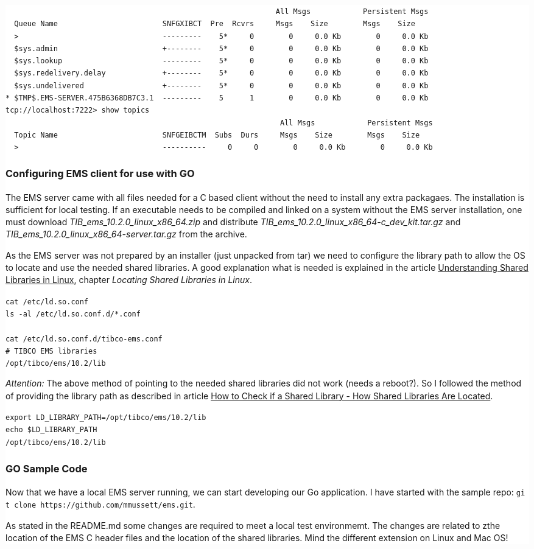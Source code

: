 ```
                                                              All Msgs            Persistent Msgs  
  Queue Name                        SNFGXIBCT  Pre  Rcvrs     Msgs    Size        Msgs    Size   
  >                                 ---------    5*     0        0     0.0 Kb        0     0.0 Kb
  $sys.admin                        +--------    5*     0        0     0.0 Kb        0     0.0 Kb
  $sys.lookup                       ---------    5*     0        0     0.0 Kb        0     0.0 Kb
  $sys.redelivery.delay             +--------    5*     0        0     0.0 Kb        0     0.0 Kb
  $sys.undelivered                  +--------    5*     0        0     0.0 Kb        0     0.0 Kb
* $TMP$.EMS-SERVER.475B6368DB7C3.1  ---------    5      1        0     0.0 Kb        0     0.0 Kb
tcp://localhost:7222> show topics
                                                               All Msgs            Persistent Msgs 
  Topic Name                        SNFGEIBCTM  Subs  Durs     Msgs    Size        Msgs    Size   
  >                                 ----------     0     0        0     0.0 Kb        0     0.0 Kb
```

### Configuring EMS client for use with GO

The EMS server came with all files needed for a C based client without the need to install any extra packagaes. The installation is sufficient for local testing. If an executable needs to be compiled and linked on a system without the EMS server installation, one must download *TIB_ems_10.2.0_linux_x86_64.zip* and distribute *TIB_ems_10.2.0_linux_x86_64-c_dev_kit.tar.gz* and *TIB_ems_10.2.0_linux_x86_64-server.tar.gz* from the archive.

As the EMS server was not prepared by an installer (just unpacked from tar) we need to configure the library path to allow the OS to locate and use the needed shared libraries. A good explanation what is needed is explained in the article [Understanding Shared Libraries in Linux](https://www.tecmint.com/understanding-shared-libraries-in-linux), chapter *Locating Shared Libraries in Linux*.

```
cat /etc/ld.so.conf
ls -al /etc/ld.so.conf.d/*.conf

cat /etc/ld.so.conf.d/tibco-ems.conf
# TIBCO EMS libraries
/opt/tibco/ems/10.2/lib
```

*Attention:* The above method of pointing to the needed shared libraries did not work (needs a reboot?). So I followed the method of providing the library path as described in article [How to Check if a Shared Library - How Shared Libraries Are Located](https://www.baeldung.com/linux/check-shared-library-installed#how-shared-libraries-are-located).
```
export LD_LIBRARY_PATH=/opt/tibco/ems/10.2/lib
echo $LD_LIBRARY_PATH
/opt/tibco/ems/10.2/lib
```

### GO Sample Code

Now that we have a local EMS server running, we can start developing our Go application. I have started with the sample repo: `git clone https://github.com/mmussett/ems.git`.

As stated in the README.md some changes are required to meet a local test environmemt. The changes are related to zthe location of the EMS C header files and the location of the shared libraries. Mind the different extension on Linux and Mac OS!
